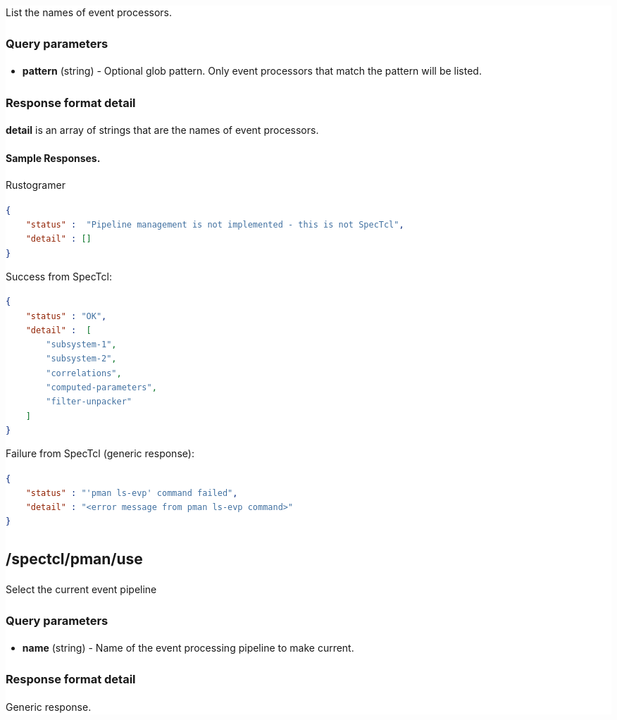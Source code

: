 List the names of event processors.

### Query parameters

* **pattern** (string) - Optional glob pattern.  Only event processors that match the pattern will be listed.

### Response format detail

**detail** is an array of strings that are the names of event processors.

#### Sample Responses.

Rustogramer
```json
{
    "status" :  "Pipeline management is not implemented - this is not SpecTcl", 
    "detail" : []
}
```

Success from SpecTcl:
```json
{
    "status" : "OK",
    "detail" :  [
        "subsystem-1",
        "subsystem-2",
        "correlations",
        "computed-parameters",
        "filter-unpacker"
    ]
}
```
Failure from SpecTcl (generic response):

```json
{
    "status" : "'pman ls-evp' command failed",
    "detail" : "<error message from pman ls-evp command>"
}
```
## /spectcl/pman/use 

Select the current event pipeline

### Query parameters

* **name** (string) - Name of the event processing pipeline to make current.

### Response format detail

Generic response.
